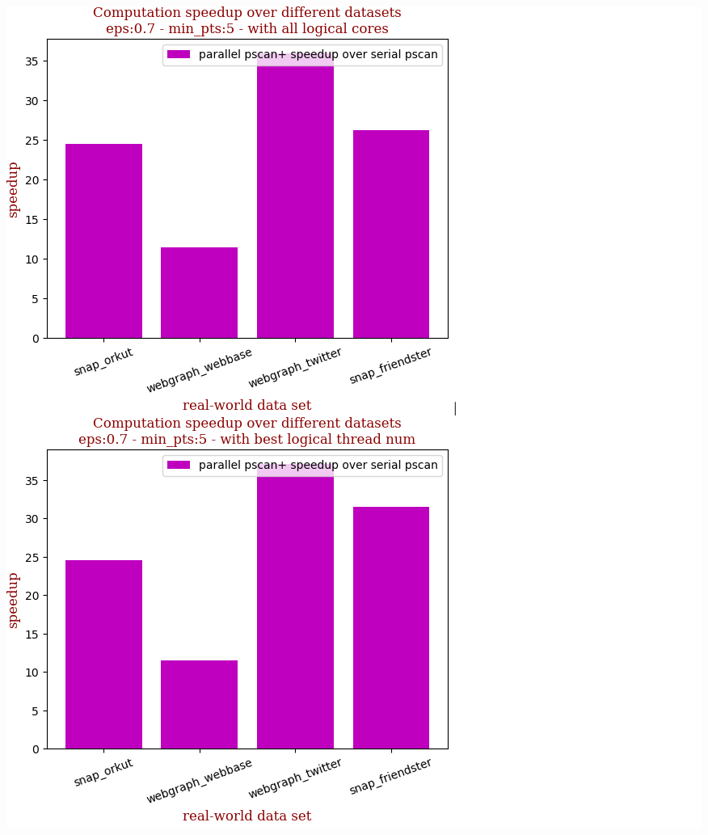 ![with full logical threads-withalllogicalcores-runtime-speedup](../../figures/scalability_simd_paper_gpu23/eps:0.7-min_pts:5-withalllogicalcores-runtime-speedup.png) | ![with best thread num-withbestlogicalthreadnum-runtime-speedup](../../figures/scalability_simd_paper_gpu23/eps:0.7-min_pts:5-withbestlogicalthreadnum-runtime-speedup.png)
